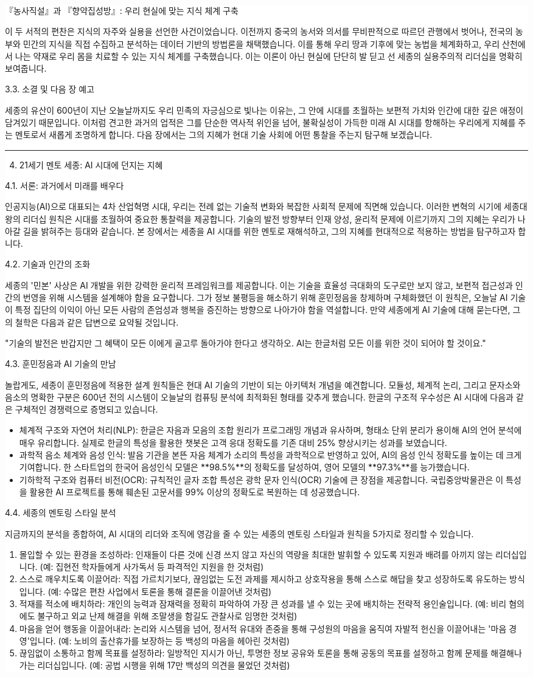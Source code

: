 『농사직설』과 『향약집성방』: 우리 현실에 맞는 지식 체계 구축

이 두 서적의 편찬은 지식의 자주와 실용을 선언한 사건이었습니다. 이전까지 중국의 농서와 의서를 무비판적으로 따르던 관행에서 벗어나, 전국의 농부와 민간의 지식을 직접 수집하고 분석하는 데이터 기반의 방법론을 채택했습니다. 이를 통해 우리 땅과 기후에 맞는 농법을 체계화하고, 우리 산천에서 나는 약재로 우리 몸을 치료할 수 있는 지식 체계를 구축했습니다. 이는 이론이 아닌 현실에 단단히 발 딛고 선 세종의 실용주의적 리더십을 명확히 보여줍니다.

3.3. 소결 및 다음 장 예고

세종의 유산이 600년이 지난 오늘날까지도 우리 민족의 자긍심으로 빛나는 이유는, 그 안에 시대를 초월하는 보편적 가치와 인간에 대한 깊은 애정이 담겨있기 때문입니다. 이처럼 견고한 과거의 업적은 그를 단순한 역사적 위인을 넘어, 불확실성이 가득한 미래 AI 시대를 항해하는 우리에게 지혜를 주는 멘토로서 새롭게 조명하게 합니다. 다음 장에서는 그의 지혜가 현대 기술 사회에 어떤 통찰을 주는지 탐구해 보겠습니다.


--------------------------------------------------------------------------------


4. 21세기 멘토 세종: AI 시대에 던지는 지혜

4.1. 서론: 과거에서 미래를 배우다

인공지능(AI)으로 대표되는 4차 산업혁명 시대, 우리는 전례 없는 기술적 변화와 복잡한 사회적 문제에 직면해 있습니다. 이러한 변혁의 시기에 세종대왕의 리더십 원칙은 시대를 초월하여 중요한 통찰력을 제공합니다. 기술의 발전 방향부터 인재 양성, 윤리적 문제에 이르기까지 그의 지혜는 우리가 나아갈 길을 밝혀주는 등대와 같습니다. 본 장에서는 세종을 AI 시대를 위한 멘토로 재해석하고, 그의 지혜를 현대적으로 적용하는 방법을 탐구하고자 합니다.

4.2. 기술과 인간의 조화

세종의 '민본' 사상은 AI 개발을 위한 강력한 윤리적 프레임워크를 제공합니다. 이는 기술을 효율성 극대화의 도구로만 보지 않고, 보편적 접근성과 인간의 번영을 위해 시스템을 설계해야 함을 요구합니다. 그가 정보 불평등을 해소하기 위해 훈민정음을 창제하며 구체화했던 이 원칙은, 오늘날 AI 기술이 특정 집단의 이익이 아닌 모든 사람의 존엄성과 행복을 증진하는 방향으로 나아가야 함을 역설합니다. 만약 세종에게 AI 기술에 대해 묻는다면, 그의 철학은 다음과 같은 답변으로 요약될 것입니다.

"기술의 발전은 반갑지만 그 혜택이 모든 이에게 골고루 돌아가야 한다고 생각하오. AI는 한글처럼 모든 이를 위한 것이 되어야 할 것이요."

4.3. 훈민정음과 AI 기술의 만남

놀랍게도, 세종이 훈민정음에 적용한 설계 원칙들은 현대 AI 기술의 기반이 되는 아키텍처 개념을 예견합니다. 모듈성, 체계적 논리, 그리고 문자소와 음소의 명확한 구분은 600년 전의 시스템이 오늘날의 컴퓨팅 분석에 최적화된 형태를 갖추게 했습니다. 한글의 구조적 우수성은 AI 시대에 다음과 같은 구체적인 경쟁력으로 증명되고 있습니다.

* 체계적 구조와 자연어 처리(NLP): 한글은 자음과 모음의 조합 원리가 프로그래밍 개념과 유사하며, 형태소 단위 분리가 용이해 AI의 언어 분석에 매우 유리합니다. 실제로 한글의 특성을 활용한 챗봇은 고객 응대 정확도를 기존 대비 25% 향상시키는 성과를 보였습니다.
* 과학적 음소 체계와 음성 인식: 발음 기관을 본뜬 자음 체계가 소리의 특성을 과학적으로 반영하고 있어, AI의 음성 인식 정확도를 높이는 데 크게 기여합니다. 한 스타트업의 한국어 음성인식 모델은 **98.5%**의 정확도를 달성하여, 영어 모델의 **97.3%**를 능가했습니다.
* 기하학적 구조와 컴퓨터 비전(OCR): 규칙적인 글자 조합 특성은 광학 문자 인식(OCR) 기술에 큰 장점을 제공합니다. 국립중앙박물관은 이 특성을 활용한 AI 프로젝트를 통해 훼손된 고문서를 99% 이상의 정확도로 복원하는 데 성공했습니다.

4.4. 세종의 멘토링 스타일 분석

지금까지의 분석을 종합하여, AI 시대의 리더와 조직에 영감을 줄 수 있는 세종의 멘토링 스타일과 원칙을 5가지로 정리할 수 있습니다.

1. 몰입할 수 있는 환경을 조성하라: 인재들이 다른 것에 신경 쓰지 않고 자신의 역량을 최대한 발휘할 수 있도록 지원과 배려를 아끼지 않는 리더십입니다. (예: 집현전 학자들에게 사가독서 등 파격적인 지원을 한 것처럼)
2. 스스로 깨우치도록 이끌어라: 직접 가르치기보다, 끊임없는 도전 과제를 제시하고 상호작용을 통해 스스로 해답을 찾고 성장하도록 유도하는 방식입니다. (예: 수많은 편찬 사업에서 토론을 통해 결론을 이끌어낸 것처럼)
3. 적재를 적소에 배치하라: 개인의 능력과 잠재력을 정확히 파악하여 가장 큰 성과를 낼 수 있는 곳에 배치하는 전략적 용인술입니다. (예: 비리 혐의에도 불구하고 외교 난제 해결을 위해 조말생을 함길도 관찰사로 임명한 것처럼)
4. 마음을 얻어 행동을 이끌어내라: 논리와 시스템을 넘어, 정서적 유대와 존중을 통해 구성원의 마음을 움직여 자발적 헌신을 이끌어내는 '마음 경영'입니다. (예: 노비의 출산휴가를 보장하는 등 백성의 마음을 헤아린 것처럼)
5. 끊임없이 소통하고 함께 목표를 설정하라: 일방적인 지시가 아닌, 투명한 정보 공유와 토론을 통해 공동의 목표를 설정하고 함께 문제를 해결해나가는 리더십입니다. (예: 공법 시행을 위해 17만 백성의 의견을 물었던 것처럼)

